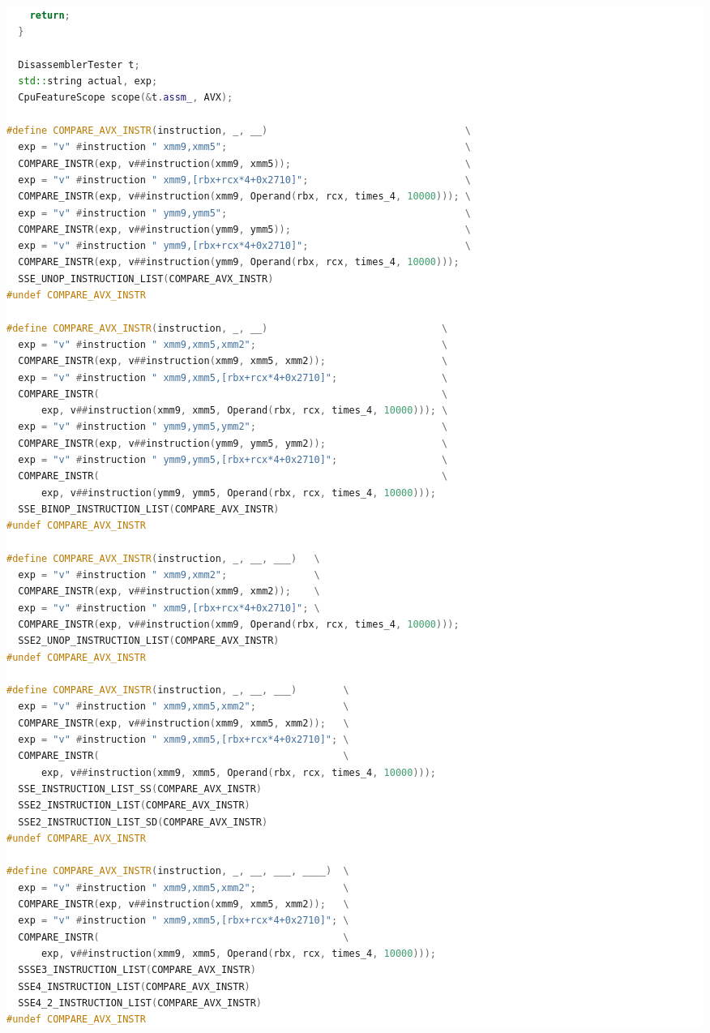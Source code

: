 ```cpp
    return;
  }

  DisassemblerTester t;
  std::string actual, exp;
  CpuFeatureScope scope(&t.assm_, AVX);

#define COMPARE_AVX_INSTR(instruction, _, __)                                  \
  exp = "v" #instruction " xmm9,xmm5";                                         \
  COMPARE_INSTR(exp, v##instruction(xmm9, xmm5));                              \
  exp = "v" #instruction " xmm9,[rbx+rcx*4+0x2710]";                           \
  COMPARE_INSTR(exp, v##instruction(xmm9, Operand(rbx, rcx, times_4, 10000))); \
  exp = "v" #instruction " ymm9,ymm5";                                         \
  COMPARE_INSTR(exp, v##instruction(ymm9, ymm5));                              \
  exp = "v" #instruction " ymm9,[rbx+rcx*4+0x2710]";                           \
  COMPARE_INSTR(exp, v##instruction(ymm9, Operand(rbx, rcx, times_4, 10000)));
  SSE_UNOP_INSTRUCTION_LIST(COMPARE_AVX_INSTR)
#undef COMPARE_AVX_INSTR

#define COMPARE_AVX_INSTR(instruction, _, __)                              \
  exp = "v" #instruction " xmm9,xmm5,xmm2";                                \
  COMPARE_INSTR(exp, v##instruction(xmm9, xmm5, xmm2));                    \
  exp = "v" #instruction " xmm9,xmm5,[rbx+rcx*4+0x2710]";                  \
  COMPARE_INSTR(                                                           \
      exp, v##instruction(xmm9, xmm5, Operand(rbx, rcx, times_4, 10000))); \
  exp = "v" #instruction " ymm9,ymm5,ymm2";                                \
  COMPARE_INSTR(exp, v##instruction(ymm9, ymm5, ymm2));                    \
  exp = "v" #instruction " ymm9,ymm5,[rbx+rcx*4+0x2710]";                  \
  COMPARE_INSTR(                                                           \
      exp, v##instruction(ymm9, ymm5, Operand(rbx, rcx, times_4, 10000)));
  SSE_BINOP_INSTRUCTION_LIST(COMPARE_AVX_INSTR)
#undef COMPARE_AVX_INSTR

#define COMPARE_AVX_INSTR(instruction, _, __, ___)   \
  exp = "v" #instruction " xmm9,xmm2";               \
  COMPARE_INSTR(exp, v##instruction(xmm9, xmm2));    \
  exp = "v" #instruction " xmm9,[rbx+rcx*4+0x2710]"; \
  COMPARE_INSTR(exp, v##instruction(xmm9, Operand(rbx, rcx, times_4, 10000)));
  SSE2_UNOP_INSTRUCTION_LIST(COMPARE_AVX_INSTR)
#undef COMPARE_AVX_INSTR

#define COMPARE_AVX_INSTR(instruction, _, __, ___)        \
  exp = "v" #instruction " xmm9,xmm5,xmm2";               \
  COMPARE_INSTR(exp, v##instruction(xmm9, xmm5, xmm2));   \
  exp = "v" #instruction " xmm9,xmm5,[rbx+rcx*4+0x2710]"; \
  COMPARE_INSTR(                                          \
      exp, v##instruction(xmm9, xmm5, Operand(rbx, rcx, times_4, 10000)));
  SSE_INSTRUCTION_LIST_SS(COMPARE_AVX_INSTR)
  SSE2_INSTRUCTION_LIST(COMPARE_AVX_INSTR)
  SSE2_INSTRUCTION_LIST_SD(COMPARE_AVX_INSTR)
#undef COMPARE_AVX_INSTR

#define COMPARE_AVX_INSTR(instruction, _, __, ___, ____)  \
  exp = "v" #instruction " xmm9,xmm5,xmm2";               \
  COMPARE_INSTR(exp, v##instruction(xmm9, xmm5, xmm2));   \
  exp = "v" #instruction " xmm9,xmm5,[rbx+rcx*4+0x2710]"; \
  COMPARE_INSTR(                                          \
      exp, v##instruction(xmm9, xmm5, Operand(rbx, rcx, times_4, 10000)));
  SSSE3_INSTRUCTION_LIST(COMPARE_AVX_INSTR)
  SSE4_INSTRUCTION_LIST(COMPARE_AVX_INSTR)
  SSE4_2_INSTRUCTION_LIST(COMPARE_AVX_INSTR)
#undef COMPARE_AVX_INSTR

```